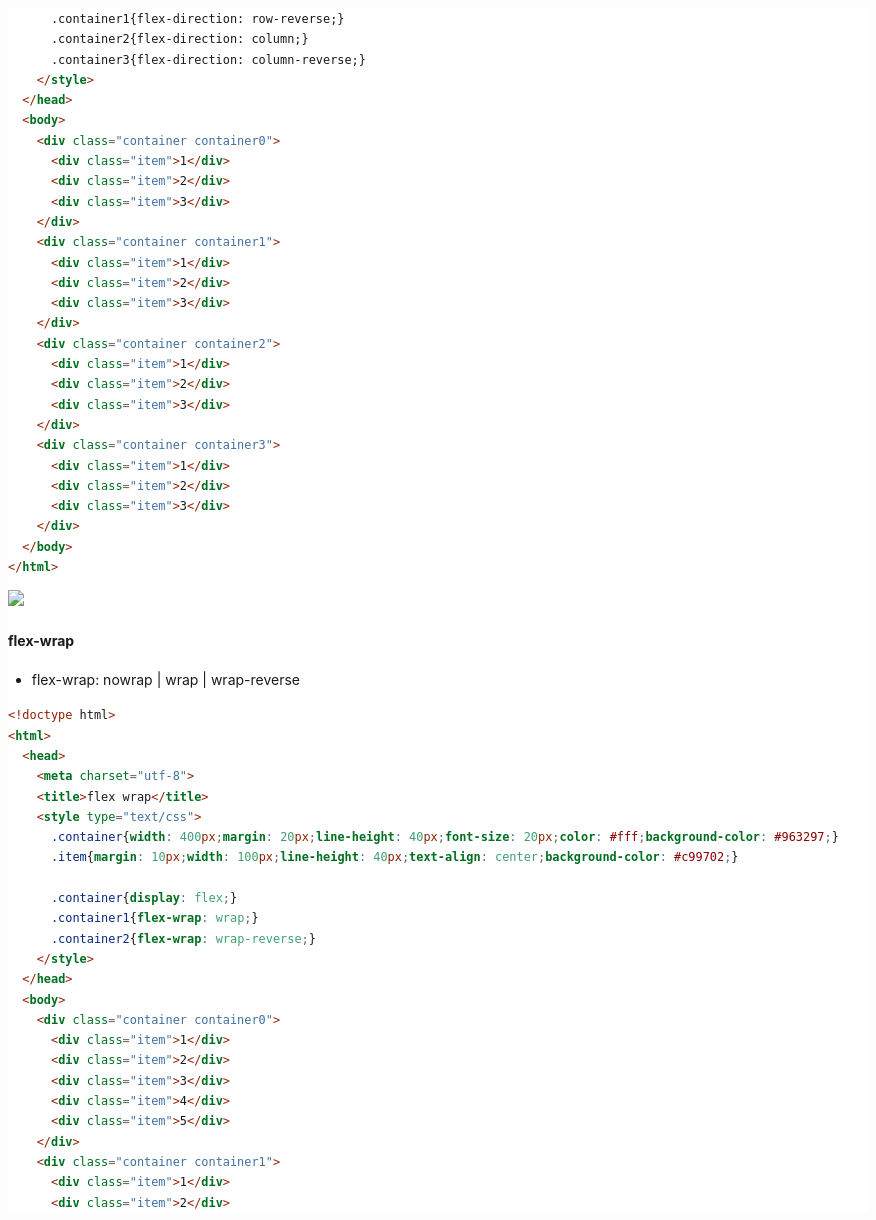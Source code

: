 ```html
      .container1{flex-direction: row-reverse;}
      .container2{flex-direction: column;}
      .container3{flex-direction: column-reverse;}
    </style>
  </head>
  <body>
    <div class="container container0">
      <div class="item">1</div>
      <div class="item">2</div>
      <div class="item">3</div>
    </div>
    <div class="container container1">
      <div class="item">1</div>
      <div class="item">2</div>
      <div class="item">3</div>
    </div>
    <div class="container container2">
      <div class="item">1</div>
      <div class="item">2</div>
      <div class="item">3</div>
    </div>
    <div class="container container3">
      <div class="item">1</div>
      <div class="item">2</div>
      <div class="item">3</div>
    </div>
  </body>
</html>
```
![](http://oeryvxt85.bkt.clouddn.com/Screen%20Shot%202016-11-06%20at%201.02.26%20PM.png)

#### flex-wrap

- flex-wrap: nowrap | wrap | wrap-reverse

```html
<!doctype html>
<html>
  <head>
    <meta charset="utf-8">
    <title>flex wrap</title>
    <style type="text/css">
      .container{width: 400px;margin: 20px;line-height: 40px;font-size: 20px;color: #fff;background-color: #963297;}
      .item{margin: 10px;width: 100px;line-height: 40px;text-align: center;background-color: #c99702;}

      .container{display: flex;}
      .container1{flex-wrap: wrap;}
      .container2{flex-wrap: wrap-reverse;}
    </style>
  </head>
  <body>
    <div class="container container0">
      <div class="item">1</div>
      <div class="item">2</div>
      <div class="item">3</div>
      <div class="item">4</div>
      <div class="item">5</div>
    </div>
    <div class="container container1">
      <div class="item">1</div>
      <div class="item">2</div>
```